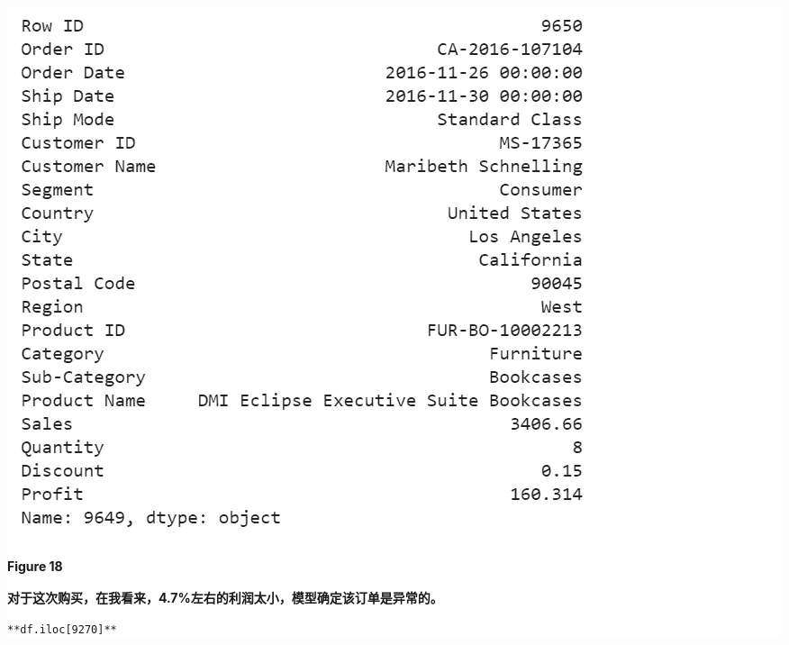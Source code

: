 ****![](img/70e78ff8f01897d9fcad05792178139d.png)****

****Figure 18****

****对于这次购买，在我看来，4.7%左右的利润太小，模型确定该订单是异常的。****

```
**df.iloc[9270]**
```
